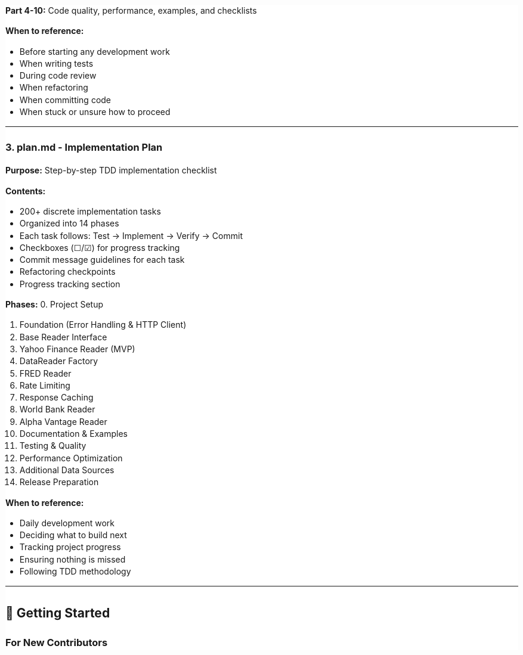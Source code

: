 **Part 4-10:** Code quality, performance, examples, and checklists

**When to reference:**
- Before starting any development work
- When writing tests
- During code review
- When refactoring
- When committing code
- When stuck or unsure how to proceed

---

### 3. **plan.md** - Implementation Plan
**Purpose:** Step-by-step TDD implementation checklist

**Contents:**
- 200+ discrete implementation tasks
- Organized into 14 phases
- Each task follows: Test → Implement → Verify → Commit
- Checkboxes (☐/☑) for progress tracking
- Commit message guidelines for each task
- Refactoring checkpoints
- Progress tracking section

**Phases:**
0. Project Setup
1. Foundation (Error Handling & HTTP Client)
2. Base Reader Interface
3. Yahoo Finance Reader (MVP)
4. DataReader Factory
5. FRED Reader
6. Rate Limiting
7. Response Caching
8. World Bank Reader
9. Alpha Vantage Reader
10. Documentation & Examples
11. Testing & Quality
12. Performance Optimization
13. Additional Data Sources
14. Release Preparation

**When to reference:**
- Daily development work
- Deciding what to build next
- Tracking project progress
- Ensuring nothing is missed
- Following TDD methodology

---

## 🚀 Getting Started

### For New Contributors
